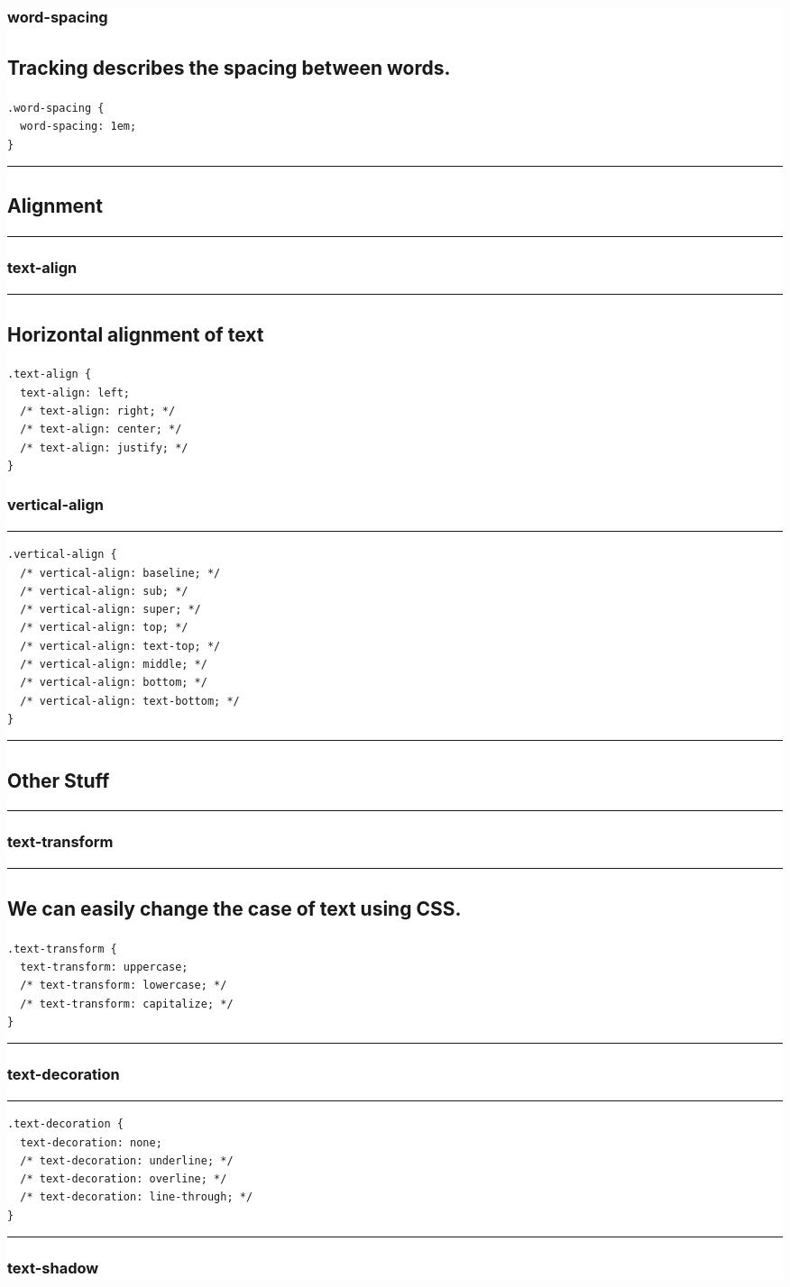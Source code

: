 ### word-spacing
Tracking describes the spacing between words.
---
    .word-spacing {
      word-spacing: 1em;
    }
---
## Alignment
---
### text-align
---
Horizontal alignment of text
---
    .text-align {
      text-align: left;
      /* text-align: right; */
      /* text-align: center; */
      /* text-align: justify; */
    }
### vertical-align
---
    .vertical-align {
      /* vertical-align: baseline; */
      /* vertical-align: sub; */
      /* vertical-align: super; */
      /* vertical-align: top; */
      /* vertical-align: text-top; */
      /* vertical-align: middle; */
      /* vertical-align: bottom; */
      /* vertical-align: text-bottom; */
    }
---
## Other Stuff
---
### text-transform
---
We can easily change the case of text using CSS.
---
    .text-transform {
      text-transform: uppercase;
      /* text-transform: lowercase; */
      /* text-transform: capitalize; */
    }
---
### text-decoration
---
    .text-decoration {
      text-decoration: none;
      /* text-decoration: underline; */
      /* text-decoration: overline; */
      /* text-decoration: line-through; */
    }
---
### text-shadow